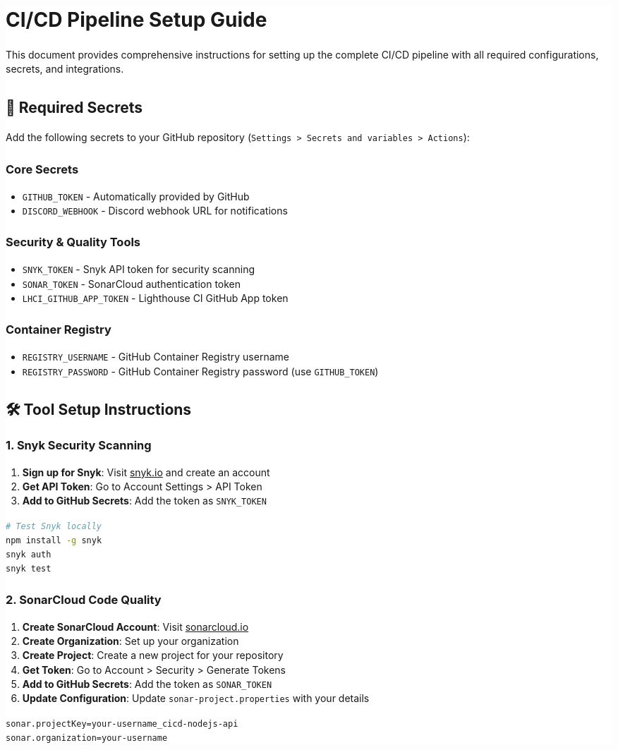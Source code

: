 # CI/CD Pipeline Setup Guide

This document provides comprehensive instructions for setting up the complete CI/CD pipeline with all required configurations, secrets, and integrations.

## 🔧 Required Secrets

Add the following secrets to your GitHub repository (`Settings > Secrets and variables > Actions`):

### Core Secrets
- `GITHUB_TOKEN` - Automatically provided by GitHub
- `DISCORD_WEBHOOK` - Discord webhook URL for notifications

### Security & Quality Tools
- `SNYK_TOKEN` - Snyk API token for security scanning
- `SONAR_TOKEN` - SonarCloud authentication token
- `LHCI_GITHUB_APP_TOKEN` - Lighthouse CI GitHub App token

### Container Registry
- `REGISTRY_USERNAME` - GitHub Container Registry username
- `REGISTRY_PASSWORD` - GitHub Container Registry password (use `GITHUB_TOKEN`)

## 🛠️ Tool Setup Instructions

### 1. Snyk Security Scanning

1. **Sign up for Snyk**: Visit [snyk.io](https://snyk.io) and create an account
2. **Get API Token**: Go to Account Settings > API Token
3. **Add to GitHub Secrets**: Add the token as `SNYK_TOKEN`

```bash
# Test Snyk locally
npm install -g snyk
snyk auth
snyk test
```

### 2. SonarCloud Code Quality

1. **Create SonarCloud Account**: Visit [sonarcloud.io](https://sonarcloud.io)
2. **Create Organization**: Set up your organization
3. **Create Project**: Create a new project for your repository
4. **Get Token**: Go to Account > Security > Generate Tokens
5. **Add to GitHub Secrets**: Add the token as `SONAR_TOKEN`
6. **Update Configuration**: Update `sonar-project.properties` with your details

```properties
sonar.projectKey=your-username_cicd-nodejs-api
sonar.organization=your-username
```
